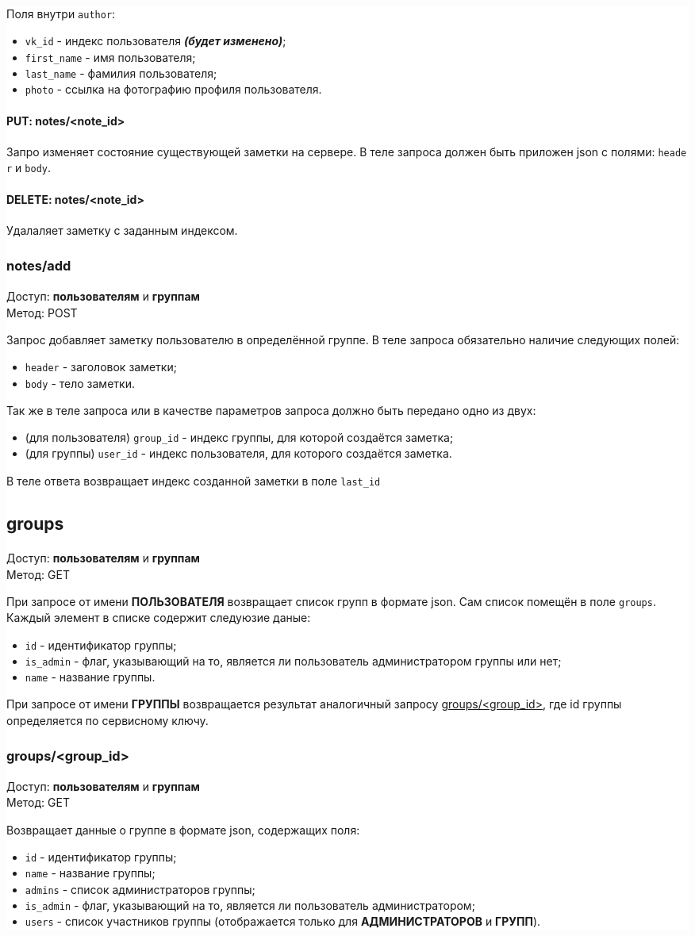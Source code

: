 Поля внутри `author`:
- `vk_id` - индекс пользователя ***(будет изменено)***;
- `first_name` - имя пользователя;
- `last_name` - фамилия пользователя;
- `photo` - ссылка на фотографию профиля пользователя.

#### PUT: notes/<note_id>

Запро изменяет состояние существующей заметки на сервере. В теле запроса должен быть приложен json с полями: `header` и `body`.

#### DELETE: notes/<note_id>

Удалаляет заметку с заданным индексом.

### notes/add

Доступ: **пользователям** и **группам**<br/>
Метод: POST

Запрос добавляет заметку пользователю в определённой группе. В теле запроса обязательно наличие следующих полей:
- `header` - заголовок заметки;
- `body` - тело заметки.

Так же в теле запроса или в качестве параметров запроса должно быть передано одно из двух:
- (для пользователя) `group_id` - индекс группы, для которой создаётся заметка;
- (для группы) `user_id` - индекс пользователя, для которого создаётся заметка.

В теле ответа возвращает индекс созданной заметки в поле `last_id`

## groups

Доступ: **пользователям** и **группам**<br/>
Метод: GET

При запросе от имени **ПОЛЬЗОВАТЕЛЯ** возвращает список групп в формате json. Сам список помещён в поле `groups`. Каждый элемент в списке содержит следуюзие даные:
- `id` - идентификатор группы;
- `is_admin` - флаг, указывающий на то, является ли пользователь администратором группы или нет;
- `name` - название группы.

При запросе от имени **ГРУППЫ** возвращается результат аналогичный запросу [groups/<group_id>](#groupsgroup_id), где id группы определяется по сервисному ключу.

### groups/<group_id>

Доступ: **пользователям** и **группам**<br/>
Метод: GET

Возвращает данные о группе в формате json, содержащих поля:
- `id` - идентификатор группы;
- `name` - название группы;
- `admins` - список администраторов группы;
- `is_admin` - флаг, указывающий на то, является ли пользователь администратором;
- `users` - список участников группы (отображается только для **АДМИНИСТРАТОРОВ** и **ГРУПП**).
